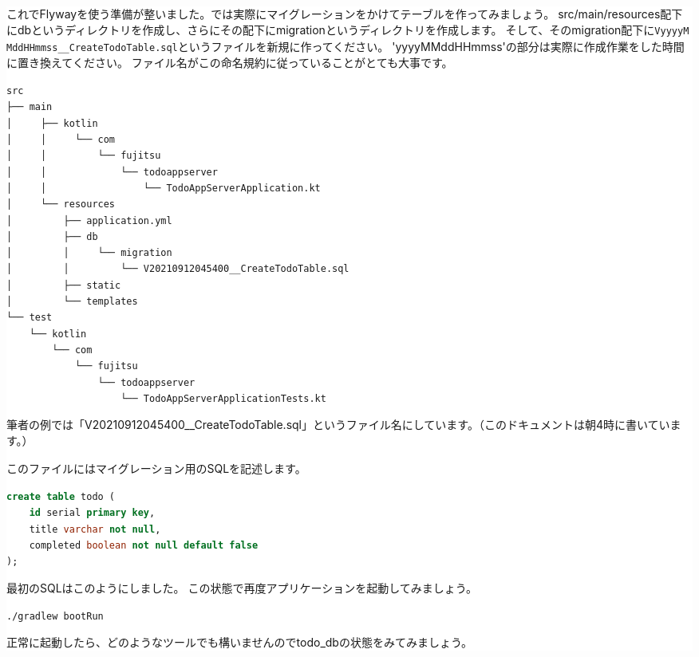 これでFlywayを使う準備が整いました。では実際にマイグレーションをかけてテーブルを作ってみましょう。
src/main/resources配下にdbというディレクトリを作成し、さらにその配下にmigrationというディレクトリを作成します。
そして、そのmigration配下に`VyyyyMMddHHmmss__CreateTodoTable.sql`というファイルを新規に作ってください。
'yyyyMMddHHmmss'の部分は実際に作成作業をした時間に置き換えてください。
ファイル名がこの命名規約に従っていることがとても大事です。

```
src
├── main
│     ├── kotlin
│     │     └── com
│     │         └── fujitsu
│     │             └── todoappserver
│     │                 └── TodoAppServerApplication.kt
│     └── resources
│         ├── application.yml
│         ├── db
│         │     └── migration
│         │         └── V20210912045400__CreateTodoTable.sql
│         ├── static
│         └── templates
└── test
    └── kotlin
        └── com
            └── fujitsu
                └── todoappserver
                    └── TodoAppServerApplicationTests.kt

```

筆者の例では「V20210912045400__CreateTodoTable.sql」というファイル名にしています。（このドキュメントは朝4時に書いています。）

このファイルにはマイグレーション用のSQLを記述します。

```sql
create table todo (
    id serial primary key,
    title varchar not null,
    completed boolean not null default false
);
```

最初のSQLはこのようにしました。
この状態で再度アプリケーションを起動してみましょう。

```shell
./gradlew bootRun
```

正常に起動したら、どのようなツールでも構いませんのでtodo_dbの状態をみてみましょう。
